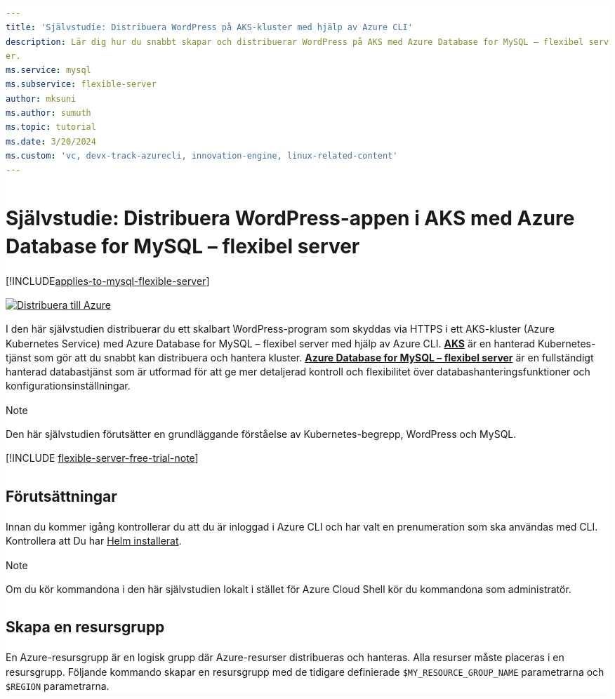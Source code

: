 ```yaml
---
title: 'Självstudie: Distribuera WordPress på AKS-kluster med hjälp av Azure CLI'
description: Lär dig hur du snabbt skapar och distribuerar WordPress på AKS med Azure Database for MySQL – flexibel server.
ms.service: mysql
ms.subservice: flexible-server
author: mksuni
ms.author: sumuth
ms.topic: tutorial
ms.date: 3/20/2024
ms.custom: 'vc, devx-track-azurecli, innovation-engine, linux-related-content'
---
```


# Självstudie: Distribuera WordPress-appen i AKS med Azure Database for MySQL – flexibel server

[!INCLUDE[applies-to-mysql-flexible-server](../includes/applies-to-mysql-flexible-server.md)]

[![Distribuera till Azure](https://aka.ms/deploytoazurebutton)](https://go.microsoft.com/fwlink/?linkid=2262843)

I den här självstudien distribuerar du ett skalbart WordPress-program som skyddas via HTTPS i ett AKS-kluster (Azure Kubernetes Service) med Azure Database for MySQL – flexibel server med hjälp av Azure CLI.
**[AKS](../../aks/intro-kubernetes.md)** är en hanterad Kubernetes-tjänst som gör att du snabbt kan distribuera och hantera kluster. **[Azure Database for MySQL – flexibel server](overview.md)** är en fullständigt hanterad databastjänst som är utformad för att ge mer detaljerad kontroll och flexibilitet över databashanteringsfunktioner och konfigurationsinställningar.

> [!NOTE]
> Den här självstudien förutsätter en grundläggande förståelse av Kubernetes-begrepp, WordPress och MySQL.

[!INCLUDE [flexible-server-free-trial-note](../includes/flexible-server-free-trial-note.md)]

## Förutsättningar 

Innan du kommer igång kontrollerar du att du är inloggad i Azure CLI och har valt en prenumeration som ska användas med CLI. Kontrollera att Du har [Helm installerat](https://helm.sh/docs/intro/install/).

> [!NOTE]
> Om du kör kommandona i den här självstudien lokalt i stället för Azure Cloud Shell kör du kommandona som administratör.

## Skapa en resursgrupp

En Azure-resursgrupp är en logisk grupp där Azure-resurser distribueras och hanteras. Alla resurser måste placeras i en resursgrupp. Följande kommando skapar en resursgrupp med de tidigare definierade `$MY_RESOURCE_GROUP_NAME` parametrarna och `$REGION` parametrarna.
